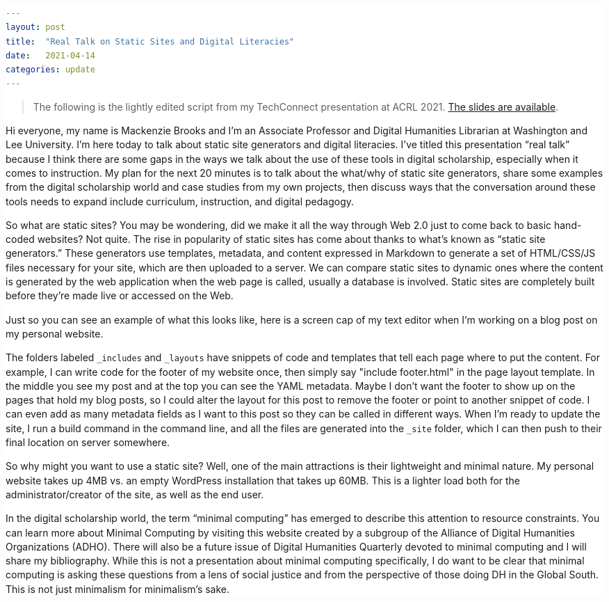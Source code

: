 ```yaml
---
layout: post
title:  "Real Talk on Static Sites and Digital Literacies"
date:   2021-04-14
categories: update
---
```


> The following is the lightly edited script from my TechConnect presentation at ACRL 2021. [The slides are available](https://docs.google.com/presentation/d/1tTBsuim_Lr9bLgvMOsO4Xwy9f3sRafMeSoQa_a3_Lhs/edit?usp=sharing). 


Hi everyone, my name is Mackenzie Brooks and I’m an Associate Professor and Digital Humanities Librarian at Washington and Lee University. I’m here today to talk about static site generators and digital literacies. I’ve titled this presentation “real talk” because I think there are some gaps in the ways we talk about the use of these tools in digital scholarship, especially when it comes to instruction. My plan for the next 20 minutes is to talk about the what/why of static site generators, share some examples from the digital scholarship world and case studies from my own projects, then discuss ways that the conversation around these tools needs to expand include curriculum, instruction, and digital pedagogy.

So what are static sites? You may be wondering, did we make it all the way through Web 2.0 just to come back to basic hand-coded websites? Not quite. The rise in popularity of static sites has come about thanks to what’s known as “static site generators.” These generators use templates, metadata, and content expressed in Markdown to generate a set of HTML/CSS/JS files necessary for your site, which are then uploaded to a server. We can compare static sites to dynamic ones where the content is generated by the web application when the web page is called, usually a database is involved. Static sites are completely built before they’re made live or accessed on the Web. 

Just so you can see an example of what this looks like, here is a screen cap of my text editor when I’m working on a blog post on my personal website. 

The folders labeled `_includes` and `_layouts` have snippets of code and templates that tell each page where to put the content. For example, I can write code for the footer of my website once, then simply say "include footer.html" in the page layout template. In the middle you see my post and at the top you can see the YAML metadata. Maybe I don’t want the footer to show up on the pages that hold my blog posts, so I could alter the layout for this post to remove the footer or point to another snippet of code. I can even add as many metadata fields as I want to this post so they can be called in different ways. When I’m ready to update the site, I run a build command in the command line, and all the files are generated into the `_site` folder, which I can then push to their final location on server somewhere.

So why might you want to use a static site? Well, one of the main attractions is their lightweight and minimal nature. My personal website takes up 4MB vs. an empty WordPress installation that takes up 60MB. This is a lighter load both for the administrator/creator of the site, as well as the end user. 

In the digital scholarship world, the term “minimal computing” has emerged to describe this attention to resource constraints. You can learn more about Minimal Computing by visiting this website created by a subgroup of the Alliance of Digital Humanities Organizations (ADHO). There will also be a future issue of Digital Humanities Quarterly devoted to minimal computing and I will share my bibliography. While this is not a presentation about minimal computing specifically, I do want to be clear that minimal computing is asking these questions from a lens of social justice and from the perspective of those doing DH in the Global South. This is not just minimalism for minimalism’s sake. 

